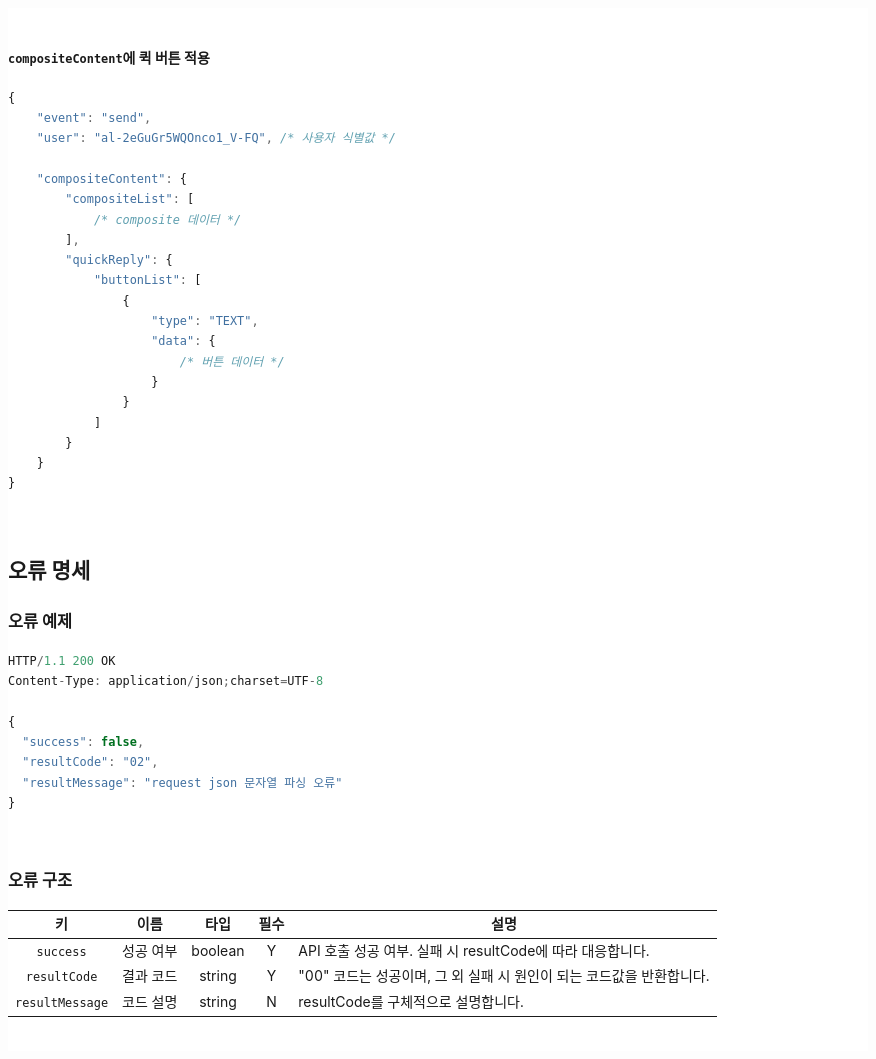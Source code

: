 <br>

#### `compositeContent`에 퀵 버튼 적용
```javascript
{
    "event": "send",
    "user": "al-2eGuGr5WQOnco1_V-FQ", /* 사용자 식별값 */
    
    "compositeContent": {
        "compositeList": [
            /* composite 데이터 */
        ],
        "quickReply": {
            "buttonList": [
                {
                    "type": "TEXT",
                    "data": {
                        /* 버튼 데이터 */
                    }
                }
            ]
        }
    }
}
```
<br>

## 오류 명세

### 오류 예제
```javascript
HTTP/1.1 200 OK
Content-Type: application/json;charset=UTF-8

{
  "success": false,
  "resultCode": "02",
  "resultMessage": "request json 문자열 파싱 오류"
}
```
<br>

### 오류 구조

| 키 | 이름 | 타입 | 필수 | 설명 |
|:---:|:----:|:----:|:----:|------|
| `success` | 성공 여부 | boolean | Y | API 호출 성공 여부. 실패 시 resultCode에 따라 대응합니다. |
| `resultCode` | 결과 코드 | string | Y | "00" 코드는 성공이며, 그 외 실패 시 원인이 되는 코드값을 반환합니다. |
| `resultMessage` | 코드 설명 | string | N | resultCode를 구체적으로 설명합니다. |
<br>
